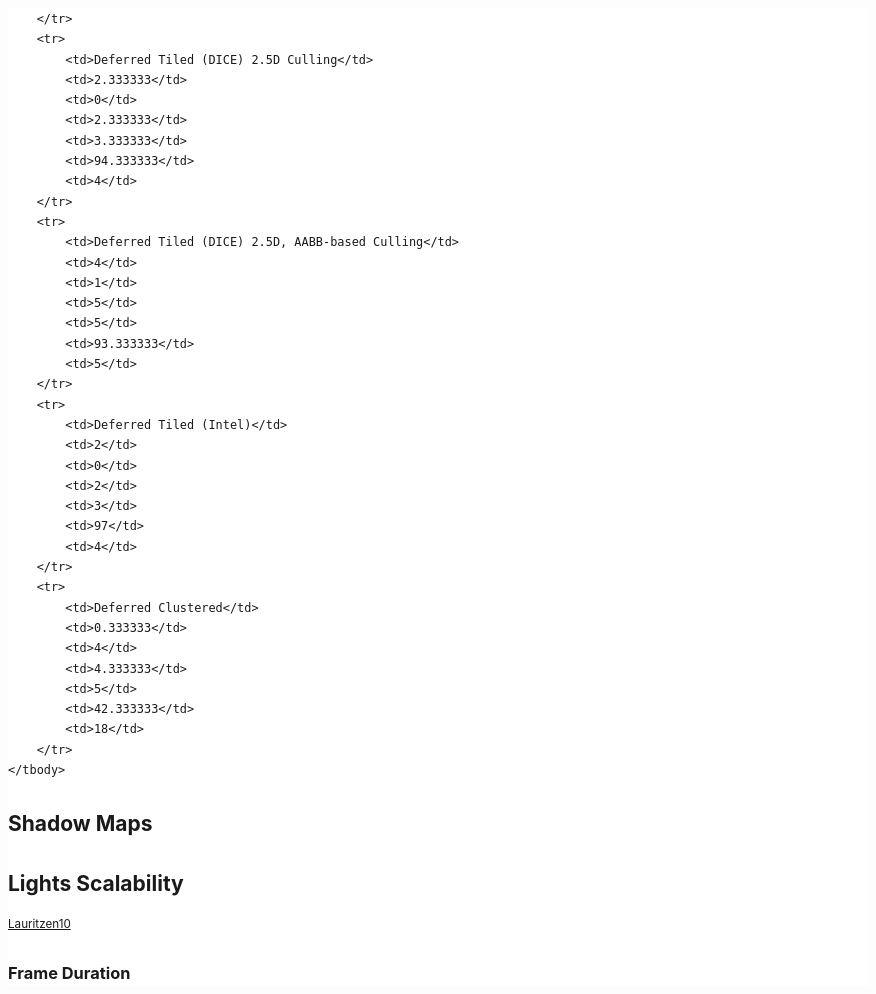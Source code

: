         </tr>
        <tr>
            <td>Deferred Tiled (DICE) 2.5D Culling</td>
            <td>2.333333</td>
            <td>0</td>
            <td>2.333333</td>
            <td>3.333333</td>
            <td>94.333333</td>
            <td>4</td>
        </tr>
        <tr>
            <td>Deferred Tiled (DICE) 2.5D, AABB-based Culling</td>
            <td>4</td>
            <td>1</td>
            <td>5</td>
            <td>5</td>
            <td>93.333333</td>
            <td>5</td>
        </tr>
        <tr>
            <td>Deferred Tiled (Intel)</td>
            <td>2</td>
            <td>0</td>
            <td>2</td>
            <td>3</td>
            <td>97</td>
            <td>4</td>
        </tr>
        <tr>
            <td>Deferred Clustered</td>
            <td>0.333333</td>
            <td>4</td>
            <td>4.333333</td>
            <td>5</td>
            <td>42.333333</td>
            <td>18</td>
        </tr>
    </tbody>
</table>

## Shadow Maps

## Lights Scalability

<sup>[Lauritzen10](#Lauritzen10)</sup>

### Frame Duration
